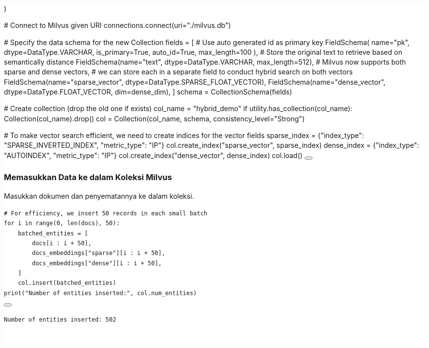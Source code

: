 )

<span class="hljs-comment"># Connect to Milvus given URI</span>
connections.connect(uri=<span class="hljs-string">&quot;./milvus.db&quot;</span>)

<span class="hljs-comment"># Specify the data schema for the new Collection</span>
fields = [
    <span class="hljs-comment"># Use auto generated id as primary key</span>
    FieldSchema(
        name=<span class="hljs-string">&quot;pk&quot;</span>, dtype=DataType.VARCHAR, is_primary=<span class="hljs-literal">True</span>, auto_id=<span class="hljs-literal">True</span>, max_length=<span class="hljs-number">100</span>
    ),
    <span class="hljs-comment"># Store the original text to retrieve based on semantically distance</span>
    FieldSchema(name=<span class="hljs-string">&quot;text&quot;</span>, dtype=DataType.VARCHAR, max_length=<span class="hljs-number">512</span>),
    <span class="hljs-comment"># Milvus now supports both sparse and dense vectors,</span>
    <span class="hljs-comment"># we can store each in a separate field to conduct hybrid search on both vectors</span>
    FieldSchema(name=<span class="hljs-string">&quot;sparse_vector&quot;</span>, dtype=DataType.SPARSE_FLOAT_VECTOR),
    FieldSchema(name=<span class="hljs-string">&quot;dense_vector&quot;</span>, dtype=DataType.FLOAT_VECTOR, dim=dense_dim),
]
schema = CollectionSchema(fields)

<span class="hljs-comment"># Create collection (drop the old one if exists)</span>
col_name = <span class="hljs-string">&quot;hybrid_demo&quot;</span>
<span class="hljs-keyword">if</span> utility.has_collection(col_name):
    Collection(col_name).drop()
col = Collection(col_name, schema, consistency_level=<span class="hljs-string">&quot;Strong&quot;</span>)

<span class="hljs-comment"># To make vector search efficient, we need to create indices for the vector fields</span>
sparse_index = {<span class="hljs-string">&quot;index_type&quot;</span>: <span class="hljs-string">&quot;SPARSE_INVERTED_INDEX&quot;</span>, <span class="hljs-string">&quot;metric_type&quot;</span>: <span class="hljs-string">&quot;IP&quot;</span>}
col.create_index(<span class="hljs-string">&quot;sparse_vector&quot;</span>, sparse_index)
dense_index = {<span class="hljs-string">&quot;index_type&quot;</span>: <span class="hljs-string">&quot;AUTOINDEX&quot;</span>, <span class="hljs-string">&quot;metric_type&quot;</span>: <span class="hljs-string">&quot;IP&quot;</span>}
col.create_index(<span class="hljs-string">&quot;dense_vector&quot;</span>, dense_index)
col.load()
<button class="copy-code-btn"></button></code></pre>
<h3 id="Insert-Data-into-Milvus-Collection" class="common-anchor-header">Memasukkan Data ke dalam Koleksi Milvus</h3><p>Masukkan dokumen dan penyematannya ke dalam koleksi.</p>
<pre><code translate="no" class="language-python"><span class="hljs-comment"># For efficiency, we insert 50 records in each small batch</span>
<span class="hljs-keyword">for</span> i <span class="hljs-keyword">in</span> <span class="hljs-built_in">range</span>(<span class="hljs-number">0</span>, <span class="hljs-built_in">len</span>(docs), <span class="hljs-number">50</span>):
    batched_entities = [
        docs[i : i + <span class="hljs-number">50</span>],
        docs_embeddings[<span class="hljs-string">&quot;sparse&quot;</span>][i : i + <span class="hljs-number">50</span>],
        docs_embeddings[<span class="hljs-string">&quot;dense&quot;</span>][i : i + <span class="hljs-number">50</span>],
    ]
    col.insert(batched_entities)
<span class="hljs-built_in">print</span>(<span class="hljs-string">&quot;Number of entities inserted:&quot;</span>, col.num_entities)
<button class="copy-code-btn"></button></code></pre>
<pre><code translate="no">Number of entities inserted: 502